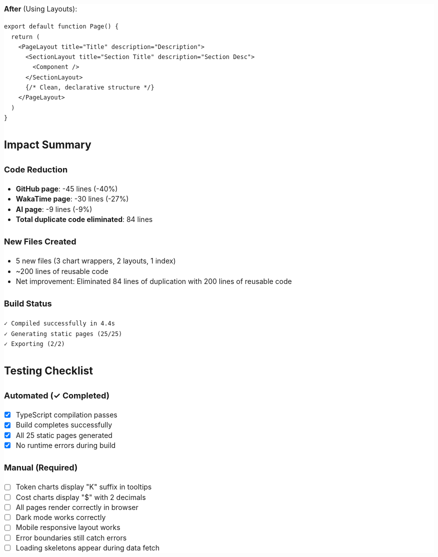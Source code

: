 **After** (Using Layouts):
```tsx
export default function Page() {
  return (
    <PageLayout title="Title" description="Description">
      <SectionLayout title="Section Title" description="Section Desc">
        <Component />
      </SectionLayout>
      {/* Clean, declarative structure */}
    </PageLayout>
  )
}
```

## Impact Summary

### Code Reduction
- **GitHub page**: -45 lines (-40%)
- **WakaTime page**: -30 lines (-27%)
- **AI page**: -9 lines (-9%)
- **Total duplicate code eliminated**: 84 lines

### New Files Created
- 5 new files (3 chart wrappers, 2 layouts, 1 index)
- ~200 lines of reusable code
- Net improvement: Eliminated 84 lines of duplication with 200 lines of reusable code

### Build Status
```
✓ Compiled successfully in 4.4s
✓ Generating static pages (25/25)
✓ Exporting (2/2)
```

## Testing Checklist

### Automated (✓ Completed)
- [x] TypeScript compilation passes
- [x] Build completes successfully
- [x] All 25 static pages generated
- [x] No runtime errors during build

### Manual (Required)
- [ ] Token charts display "K" suffix in tooltips
- [ ] Cost charts display "$" with 2 decimals
- [ ] All pages render correctly in browser
- [ ] Dark mode works correctly
- [ ] Mobile responsive layout works
- [ ] Error boundaries still catch errors
- [ ] Loading skeletons appear during data fetch
